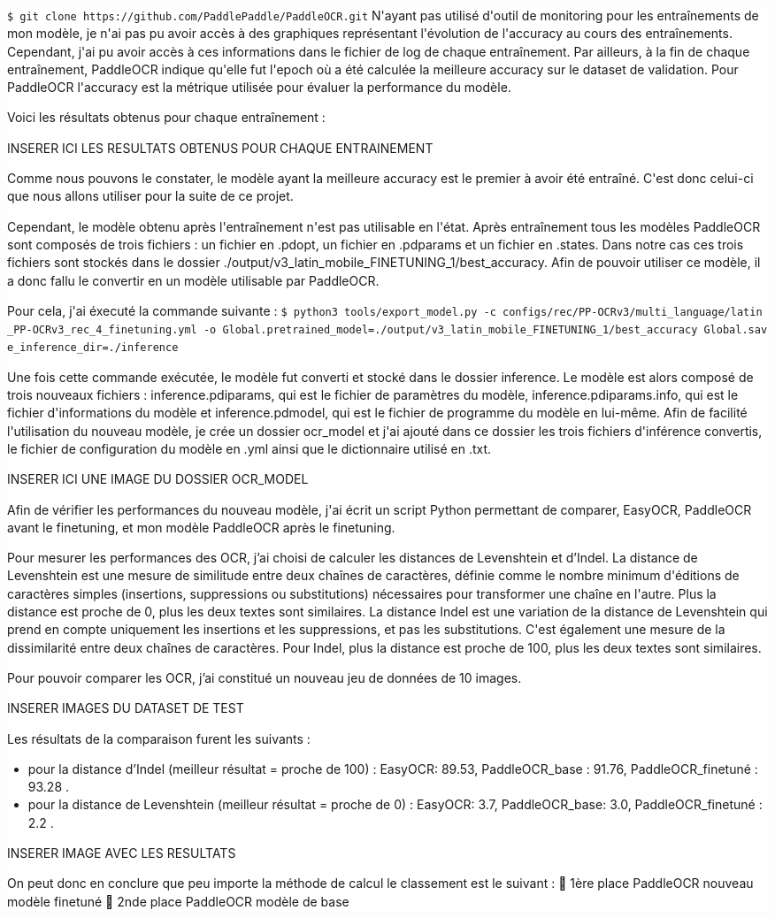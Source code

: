 ```$ git clone https://github.com/PaddlePaddle/PaddleOCR.git```
N'ayant pas utilisé d'outil de monitoring pour les entraînements de mon modèle, je n'ai pas pu avoir accès à des graphiques représentant l'évolution de l'accuracy au cours des entraînements. Cependant, j'ai pu avoir accès à ces informations dans le fichier de log de chaque entraînement. 
Par ailleurs, à la fin de chaque entraînement, PaddleOCR indique qu'elle fut l'epoch où a été calculée la meilleure accuracy sur le dataset de validation. Pour PaddleOCR l'accuracy est la métrique utilisée pour évaluer la performance du modèle.

Voici les résultats obtenus pour chaque entraînement :

INSERER ICI LES RESULTATS OBTENUS POUR CHAQUE ENTRAINEMENT

Comme nous pouvons le constater, le modèle ayant la meilleure accuracy est le premier à avoir été entraîné. C'est donc celui-ci que nous allons utiliser pour la suite de ce projet.

Cependant, le modèle obtenu après l'entraînement n'est pas utilisable en l'état. Après entraînement tous les modèles PaddleOCR sont composés de trois fichiers : un fichier en .pdopt, un fichier en .pdparams et un fichier en .states. Dans notre cas ces trois fichiers sont stockés dans le dossier ./output/v3_latin_mobile_FINETUNING_1/best_accuracy. Afin de pouvoir utiliser ce modèle, il a donc fallu le convertir en un modèle utilisable par PaddleOCR.

 Pour cela, j'ai éxecuté la commande suivante : 
```$ python3 tools/export_model.py -c configs/rec/PP-OCRv3/multi_language/latin_PP-OCRv3_rec_4_finetuning.yml -o Global.pretrained_model=./output/v3_latin_mobile_FINETUNING_1/best_accuracy Global.save_inference_dir=./inference```

Une fois cette commande exécutée, le modèle fut converti et stocké dans le dossier inference. 
Le modèle est alors composé de trois nouveaux fichiers : inference.pdiparams, qui est le fichier de paramètres du modèle, inference.pdiparams.info, qui est le fichier d'informations du modèle et inference.pdmodel, qui est le fichier de programme du modèle en lui-même.
Afin de facilité l'utilisation du nouveau modèle, je crée un dossier ocr_model et j'ai ajouté dans ce dossier les trois fichiers d'inférence convertis, le fichier de configuration du modèle en .yml ainsi que le dictionnaire utilisé en .txt.

INSERER ICI UNE IMAGE DU DOSSIER OCR_MODEL

Afin de vérifier les performances du nouveau modèle, j'ai écrit un script Python permettant de comparer, EasyOCR, PaddleOCR avant le finetuning, et mon modèle PaddleOCR après le finetuning.

Pour mesurer les performances des OCR, j’ai choisi de calculer les distances de Levenshtein et d’Indel.
La distance de Levenshtein est une mesure de similitude entre deux chaînes de caractères, définie comme le nombre minimum d'éditions de caractères simples (insertions, suppressions ou substitutions) nécessaires pour transformer une chaîne en l'autre. Plus la distance est proche de 0,
plus les deux textes sont similaires.
La distance Indel est une variation de la distance de Levenshtein qui prend en compte uniquement les insertions et les suppressions, et pas les substitutions. C'est également une mesure de la dissimilarité entre deux chaînes de caractères. Pour Indel, plus la distance est proche de 100, plus
les deux textes sont similaires.

Pour pouvoir comparer les OCR, j’ai constitué un nouveau jeu de données de 10 images.


INSERER IMAGES DU DATASET DE TEST

Les résultats de la comparaison furent les suivants :
- pour la distance d’Indel (meilleur résultat = proche de 100) : EasyOCR: 89.53, PaddleOCR_base : 91.76, PaddleOCR_finetuné : 93.28 .
- pour la distance de Levenshtein (meilleur résultat = proche de 0) : EasyOCR: 3.7, PaddleOCR_base: 3.0, PaddleOCR_finetuné : 2.2 .

INSERER IMAGE AVEC LES RESULTATS    

On peut donc en conclure que peu importe la méthode de calcul le classement est le suivant :
 1ère place PaddleOCR nouveau modèle finetuné
 2nde place PaddleOCR modèle de base
```